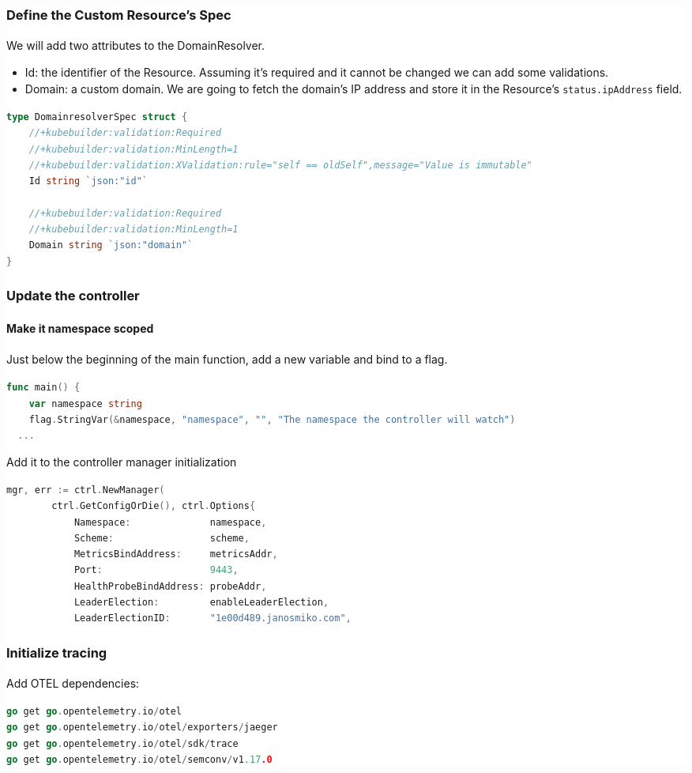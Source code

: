 ### Define the Custom Resource’s Spec

We will add two attributes to the DomainResolver.

- Id: the identifier of the Resource. Assuming it’s required and it cannot be changed we can add some validations.
- Domain: a custom domain. We are going to fetch the domain’s IP address and store it in the Resource’s `status.ipAddress` field.

```go
type DomainresolverSpec struct {
	//+kubebuilder:validation:Required
	//+kubebuilder:validation:MinLength=1
	//+kubebuilder:validation:XValidation:rule="self == oldSelf",message="Value is immutable"
	Id string `json:"id"`

	//+kubebuilder:validation:Required
	//+kubebuilder:validation:MinLength=1
	Domain string `json:"domain"`
}
```

### Update the controller

#### Make it namespace scoped

Just below the beginning of the main function, add a new variable and bind to a flag.

```go
func main() {
	var namespace string
	flag.StringVar(&namespace, "namespace", "", "The namespace the controller will watch")
  ...
```

Add it to the controller manager initialization

```go
mgr, err := ctrl.NewManager(
		ctrl.GetConfigOrDie(), ctrl.Options{
			Namespace:              namespace,
			Scheme:                 scheme,
			MetricsBindAddress:     metricsAddr,
			Port:                   9443,
			HealthProbeBindAddress: probeAddr,
			LeaderElection:         enableLeaderElection,
			LeaderElectionID:       "1e00d489.janosmiko.com",
```

### Initialize tracing

Add OTEL dependencies:

```go
go get go.opentelemetry.io/otel
go get go.opentelemetry.io/otel/exporters/jaeger
go get go.opentelemetry.io/otel/sdk/trace
go get go.opentelemetry.io/otel/semconv/v1.17.0
```
